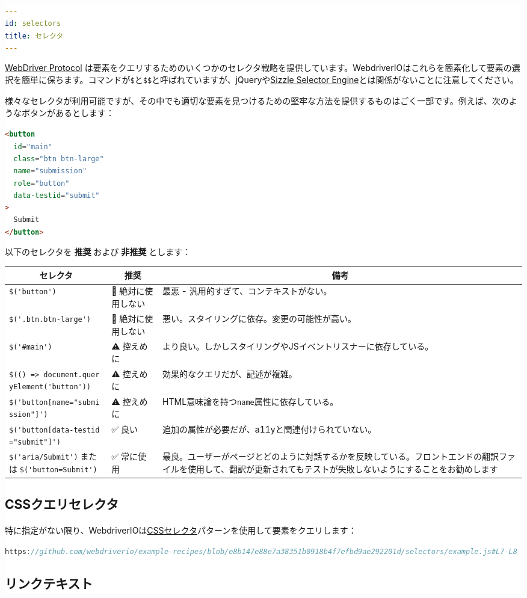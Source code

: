 ```yaml
---
id: selectors
title: セレクタ
---
```


[WebDriver Protocol](https://w3c.github.io/webdriver/) は要素をクエリするためのいくつかのセレクタ戦略を提供しています。WebdriverIOはこれらを簡素化して要素の選択を簡単に保ちます。コマンドが`$`と`$$`と呼ばれていますが、jQueryや[Sizzle Selector Engine](https://github.com/jquery/sizzle)とは関係がないことに注意してください。

様々なセレクタが利用可能ですが、その中でも適切な要素を見つけるための堅牢な方法を提供するものはごく一部です。例えば、次のようなボタンがあるとします：

```html
<button
  id="main"
  class="btn btn-large"
  name="submission"
  role="button"
  data-testid="submit"
>
  Submit
</button>
```

以下のセレクタを __推奨__ および __非推奨__ とします：

| セレクタ | 推奨 | 備考 |
| -------- | ----------- | ----- |
| `$('button')` | 🚨 絶対に使用しない | 最悪 - 汎用的すぎて、コンテキストがない。 |
| `$('.btn.btn-large')` | 🚨 絶対に使用しない | 悪い。スタイリングに依存。変更の可能性が高い。 |
| `$('#main')` | ⚠️ 控えめに | より良い。しかしスタイリングやJSイベントリスナーに依存している。 |
| `$(() => document.queryElement('button'))` | ⚠️ 控えめに | 効果的なクエリだが、記述が複雑。 |
| `$('button[name="submission"]')` | ⚠️ 控えめに | HTML意味論を持つ`name`属性に依存している。 |
| `$('button[data-testid="submit"]')` | ✅ 良い | 追加の属性が必要だが、a11yと関連付けられていない。 |
| `$('aria/Submit')` または `$('button=Submit')` | ✅ 常に使用 | 最良。ユーザーがページとどのように対話するかを反映している。フロントエンドの翻訳ファイルを使用して、翻訳が更新されてもテストが失敗しないようにすることをお勧めします |

## CSSクエリセレクタ

特に指定がない限り、WebdriverIOは[CSSセレクタ](https://developer.mozilla.org/en-US/docs/Web/CSS/CSS_Selectors)パターンを使用して要素をクエリします：

```js reference useHTTPS
https://github.com/webdriverio/example-recipes/blob/e8b147e88e7a38351b0918b4f7efbd9ae292201d/selectors/example.js#L7-L8
```

## リンクテキスト
